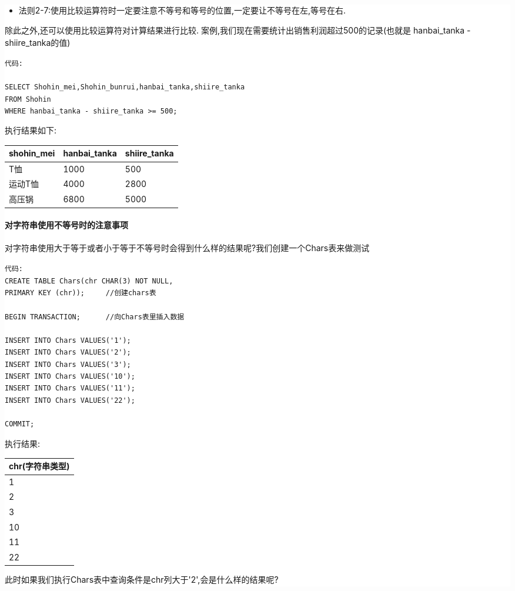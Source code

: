 - 法则2-7:使用比较运算符时一定要注意不等号和等号的位置,一定要让不等号在左,等号在右.

除此之外,还可以使用比较运算符对计算结果进行比较.
案例,我们现在需要统计出销售利润超过500的记录(也就是 hanbai\_tanka - shiire\_tanka的值)

```
代码:

SELECT Shohin_mei,Shohin_bunrui,hanbai_tanka,shiire_tanka
FROM Shohin
WHERE hanbai_tanka - shiire_tanka >= 500;
```
执行结果如下:

shohin\_mei|hanbai\_tanka|shiire_tanka
---|---|---
T恤|	1000|	500
运动T恤|	4000|	2800
高压锅|	6800|	5000

#### 对字符串使用不等号时的注意事项
对字符串使用大于等于或者小于等于不等号时会得到什么样的结果呢?我们创建一个Chars表来做测试
```
代码:
CREATE TABLE Chars(chr CHAR(3) NOT NULL,
PRIMARY KEY (chr));		//创建chars表

BEGIN TRANSACTION;		//向Chars表里插入数据

INSERT INTO Chars VALUES('1');
INSERT INTO Chars VALUES('2');
INSERT INTO Chars VALUES('3');
INSERT INTO Chars VALUES('10');
INSERT INTO Chars VALUES('11');
INSERT INTO Chars VALUES('22');

COMMIT;
```
执行结果:

|chr(字符串类型)|
|---|
|1|
|2|
|3|
|10|
|11|
|22|

此时如果我们执行Chars表中查询条件是chr列大于'2',会是什么样的结果呢?
